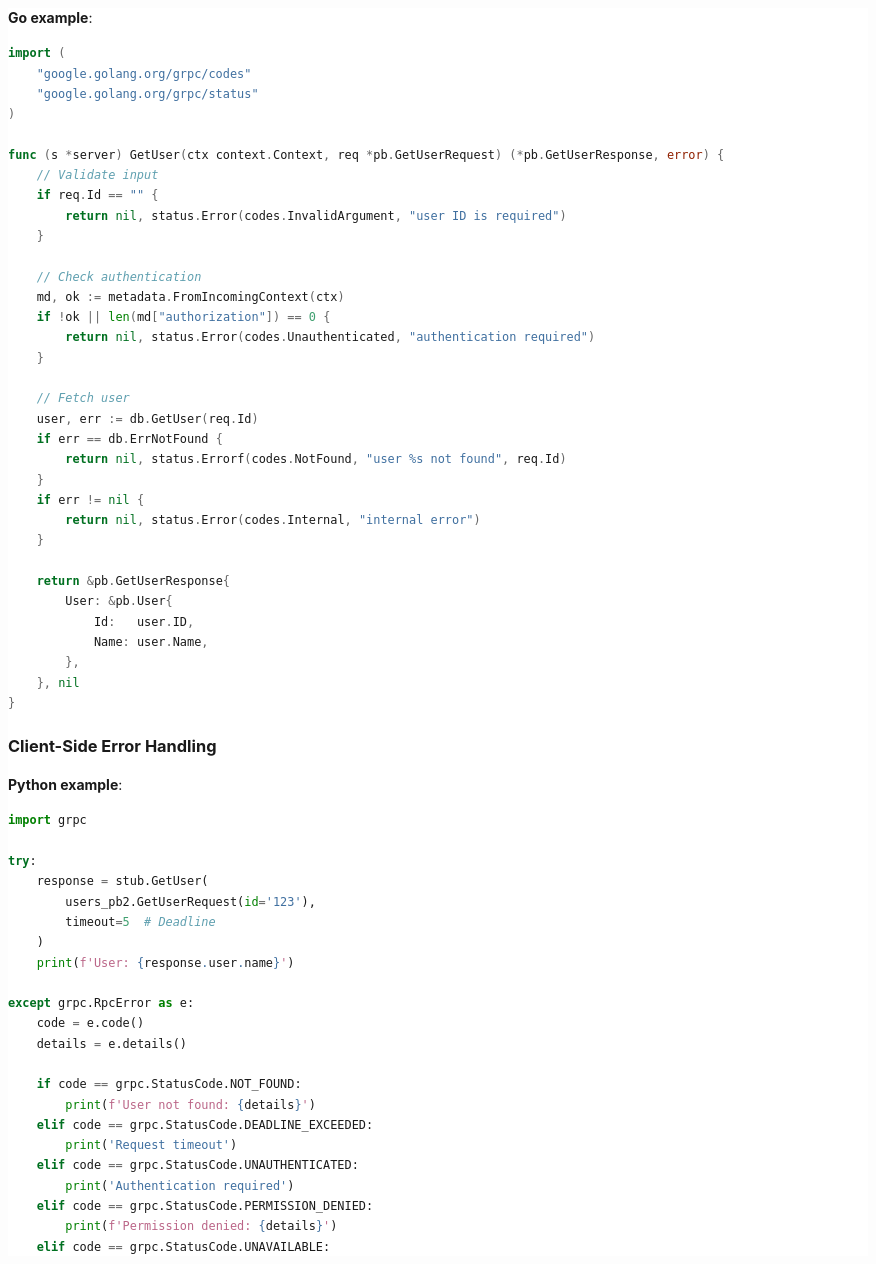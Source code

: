 **Go example**:
```go
import (
    "google.golang.org/grpc/codes"
    "google.golang.org/grpc/status"
)

func (s *server) GetUser(ctx context.Context, req *pb.GetUserRequest) (*pb.GetUserResponse, error) {
    // Validate input
    if req.Id == "" {
        return nil, status.Error(codes.InvalidArgument, "user ID is required")
    }

    // Check authentication
    md, ok := metadata.FromIncomingContext(ctx)
    if !ok || len(md["authorization"]) == 0 {
        return nil, status.Error(codes.Unauthenticated, "authentication required")
    }

    // Fetch user
    user, err := db.GetUser(req.Id)
    if err == db.ErrNotFound {
        return nil, status.Errorf(codes.NotFound, "user %s not found", req.Id)
    }
    if err != nil {
        return nil, status.Error(codes.Internal, "internal error")
    }

    return &pb.GetUserResponse{
        User: &pb.User{
            Id:   user.ID,
            Name: user.Name,
        },
    }, nil
}
```

### Client-Side Error Handling

**Python example**:
```python
import grpc

try:
    response = stub.GetUser(
        users_pb2.GetUserRequest(id='123'),
        timeout=5  # Deadline
    )
    print(f'User: {response.user.name}')

except grpc.RpcError as e:
    code = e.code()
    details = e.details()

    if code == grpc.StatusCode.NOT_FOUND:
        print(f'User not found: {details}')
    elif code == grpc.StatusCode.DEADLINE_EXCEEDED:
        print('Request timeout')
    elif code == grpc.StatusCode.UNAUTHENTICATED:
        print('Authentication required')
    elif code == grpc.StatusCode.PERMISSION_DENIED:
        print(f'Permission denied: {details}')
    elif code == grpc.StatusCode.UNAVAILABLE:
```